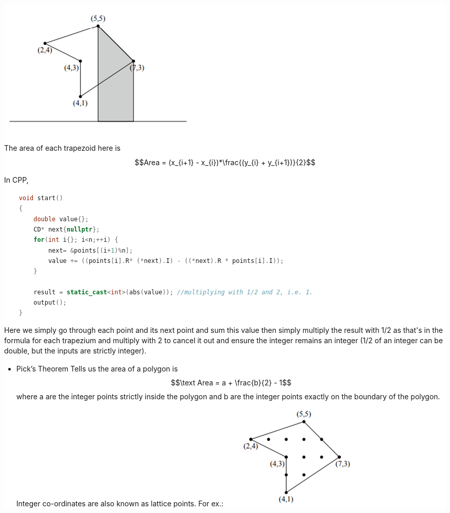   ![image.png](../assets/image_1683280650170_0.png) 
  
  The area of each trapezoid here is 
  $$Area = (x_{i+1} - x_{i})*\frac{(y_{i} + y_{i+1})}{2}$$
  
  In CPP,
  ```cpp
      void start()
      {
          double value{};
          CD* next{nullptr};
          for(int i{}; i<n;++i) {
              next= &points[(i+1)%n];
              value += ((points[i].R* (*next).I) - ((*next).R * points[i].I));
          }
  
          result = static_cast<int>(abs(value)); //multiplying with 1/2 and 2, i.e. 1.
          output();
      }
  
  ```
  Here we simply go through each point and its next point and sum this value then simply multiply the result with 1/2 as that's in the formula for each trapezium and multiply with 2 to cancel it out and ensure the integer remains an integer (1/2 of an integer can be double, but the inputs are strictly integer).
- Pick’s Theorem 
  Tells us the area of a polygon is
  $$\text Area = a + \frac{b}{2} - 1$$
  where a are the integer points strictly inside the polygon and b are the integer points exactly on the boundary of the polygon. Integer co-ordinates are also known as lattice points.
  For ex.:
  ![image.png](../assets/image_1683281026895_0.png)
   